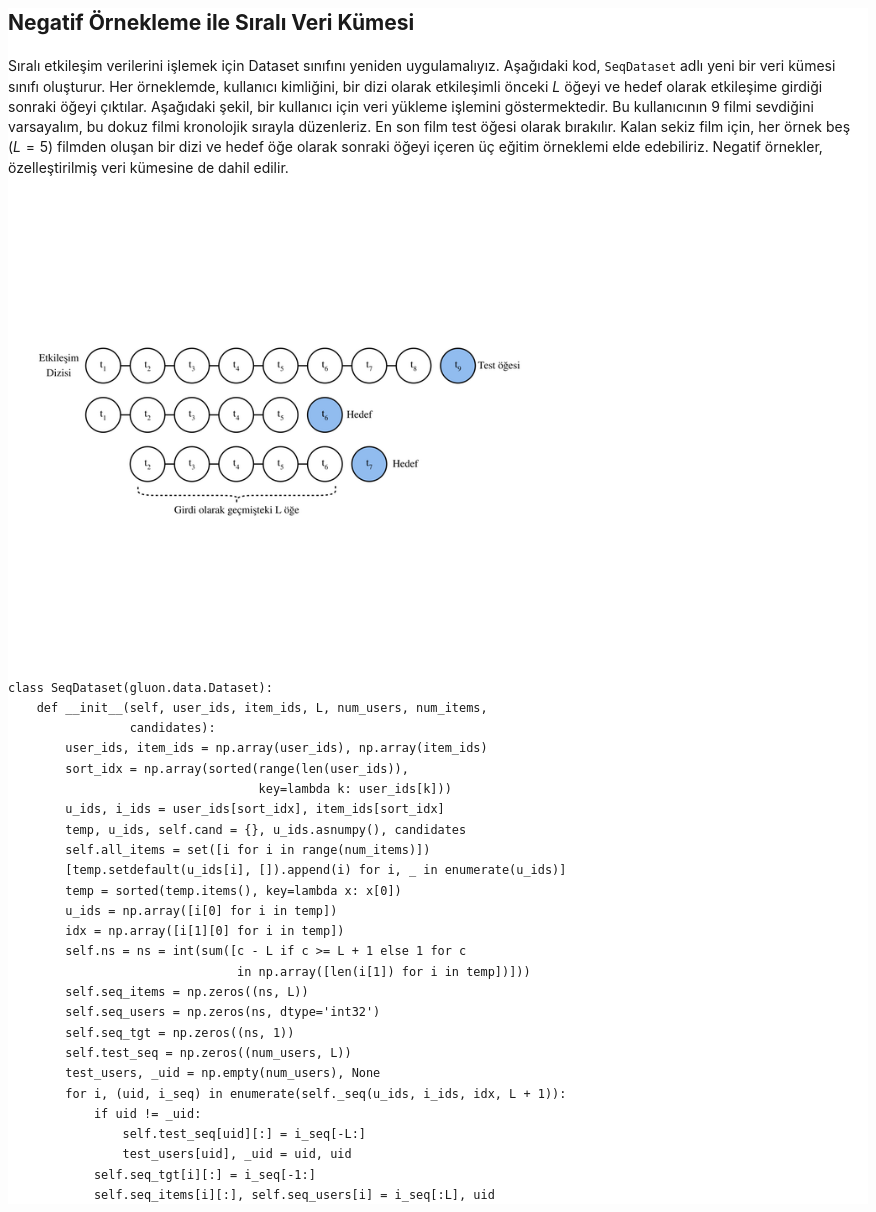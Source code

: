 ## Negatif Örnekleme ile Sıralı Veri Kümesi 
Sıralı etkileşim verilerini işlemek için Dataset sınıfını yeniden uygulamalıyız. Aşağıdaki kod, `SeqDataset` adlı yeni bir veri kümesi sınıfı oluşturur. Her örneklemde, kullanıcı kimliğini, bir dizi olarak etkileşimli önceki $L$ öğeyi ve hedef olarak etkileşime girdiği sonraki öğeyi çıktılar. Aşağıdaki şekil, bir kullanıcı için veri yükleme işlemini göstermektedir. Bu kullanıcının 9 filmi sevdiğini varsayalım, bu dokuz filmi kronolojik sırayla düzenleriz. En son film test öğesi olarak bırakılır. Kalan sekiz film için, her örnek beş ($L=5$) filmden oluşan bir dizi ve hedef öğe olarak sonraki öğeyi içeren üç eğitim örneklemi elde edebiliriz. Negatif örnekler, özelleştirilmiş veri kümesine de dahil edilir. 

![Veri oluşturma sürecinin resimlendirilmesi](../img/rec-seq-data.svg)

```{.python .input  n=5}
class SeqDataset(gluon.data.Dataset):
    def __init__(self, user_ids, item_ids, L, num_users, num_items,
                 candidates):
        user_ids, item_ids = np.array(user_ids), np.array(item_ids)
        sort_idx = np.array(sorted(range(len(user_ids)),
                                   key=lambda k: user_ids[k]))
        u_ids, i_ids = user_ids[sort_idx], item_ids[sort_idx]
        temp, u_ids, self.cand = {}, u_ids.asnumpy(), candidates
        self.all_items = set([i for i in range(num_items)])
        [temp.setdefault(u_ids[i], []).append(i) for i, _ in enumerate(u_ids)]
        temp = sorted(temp.items(), key=lambda x: x[0])
        u_ids = np.array([i[0] for i in temp])
        idx = np.array([i[1][0] for i in temp])
        self.ns = ns = int(sum([c - L if c >= L + 1 else 1 for c
                                in np.array([len(i[1]) for i in temp])]))
        self.seq_items = np.zeros((ns, L))
        self.seq_users = np.zeros(ns, dtype='int32')
        self.seq_tgt = np.zeros((ns, 1))
        self.test_seq = np.zeros((num_users, L))
        test_users, _uid = np.empty(num_users), None
        for i, (uid, i_seq) in enumerate(self._seq(u_ids, i_ids, idx, L + 1)):
            if uid != _uid:
                self.test_seq[uid][:] = i_seq[-L:]
                test_users[uid], _uid = uid, uid
            self.seq_tgt[i][:] = i_seq[-1:]
            self.seq_items[i][:], self.seq_users[i] = i_seq[:L], uid

```